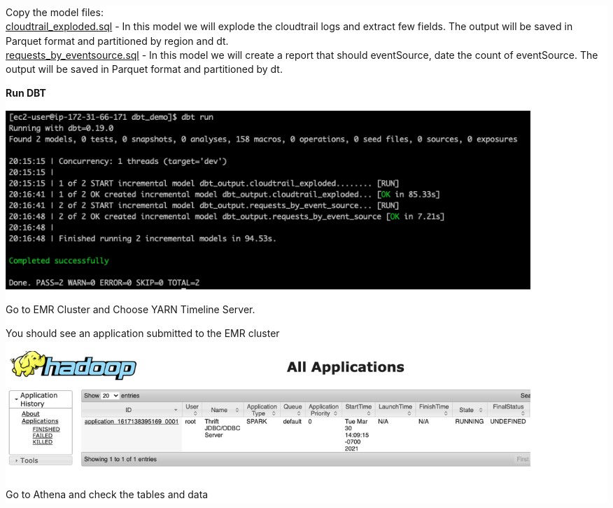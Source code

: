 Copy the model files:<br/>
<a href="cloudtrail_exploded.sql">cloudtrail_exploded.sql</a> - In this model we will explode the cloudtrail logs and extract few fields. The output will be saved in Parquet format and partitioned by region and dt.<br/>
<a href="requests_by_eventsource.sql">requests_by_eventsource.sql</a> - In this model we will create a report that should eventSource, date the count of eventSource. The output will be saved in Parquet format and partitioned by dt.

**Run DBT**

<img src="img/image-1.png" width="750">

Go to EMR Cluster and Choose YARN Timeline Server.

You should see an application submitted to the EMR cluster

<img src="img/image-2.png" width="750">

Go to Athena and check the tables and data
